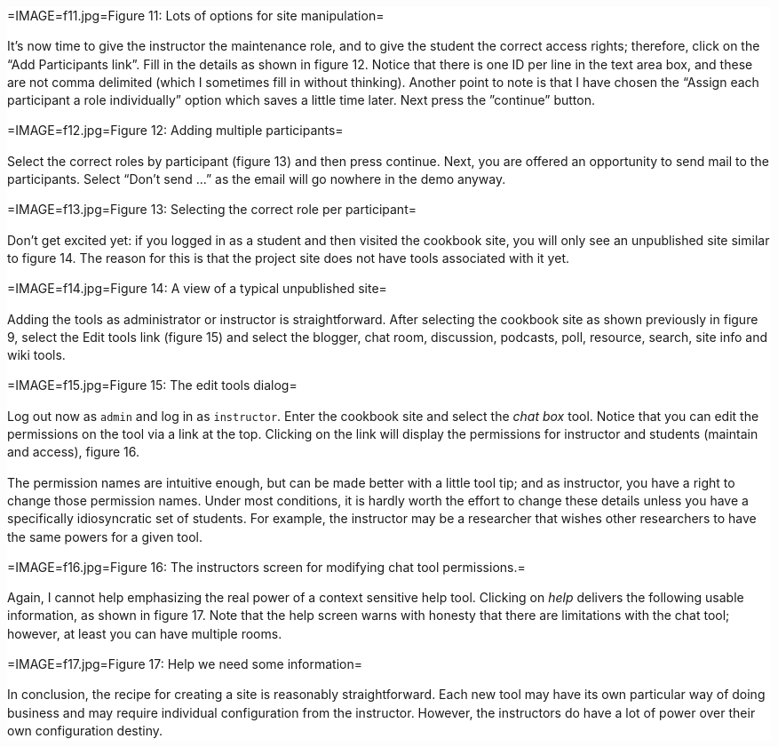 
=IMAGE=f11.jpg=Figure 11: Lots of options for site manipulation=

It’s now time to give the instructor the maintenance role, and to give the student the correct access rights; therefore, click on the “Add Participants link”. Fill in the details as shown in figure 12. Notice that there is one ID per line in the text area box, and these are not comma delimited (which I sometimes fill in without thinking). Another point to note is that I have chosen the “Assign each participant a role individually” option which saves a little time later. Next press the ”continue” button.


=IMAGE=f12.jpg=Figure 12: Adding multiple participants=

Select the correct roles by participant (figure 13) and then press continue. Next, you are offered an opportunity to send mail to the participants. Select “Don’t send ...” as the email will go nowhere in the demo anyway.


=IMAGE=f13.jpg=Figure 13: Selecting the correct role per participant=

Don’t get excited yet: if you logged in as a student and then visited the cookbook site, you will only see an unpublished site similar to figure 14. The reason for this is that the project site does not have tools associated with it yet.


=IMAGE=f14.jpg=Figure 14: A view of a typical unpublished site=

Adding the tools as administrator or instructor is straightforward. After selecting the cookbook site as shown previously in figure 9, select the Edit tools link (figure 15) and select the blogger, chat room, discussion, podcasts, poll, resource, search, site info and wiki tools.


=IMAGE=f15.jpg=Figure 15: The edit tools dialog=

Log out now as `admin` and log in as `instructor`. Enter the cookbook site and select the _chat box_ tool. Notice that you can edit the permissions on the tool via a link at the top. Clicking on the link will display the permissions for instructor and students (maintain and access), figure 16.





The permission names are intuitive enough, but can be made better with a little tool tip; and as instructor, you have a right to change those permission names. Under most conditions, it is hardly worth the effort to change these details unless you have a specifically idiosyncratic set of students. For example, the instructor may be a researcher that wishes other researchers to have the same powers for a given tool.


=IMAGE=f16.jpg=Figure 16: The instructors screen for modifying chat tool permissions.=

Again, I cannot help emphasizing the real power of a context sensitive help tool. Clicking on _help_ delivers the following usable information, as shown in figure 17. Note that the help screen warns with honesty that there are limitations with the chat tool; however, at least you can have multiple rooms.


=IMAGE=f17.jpg=Figure 17: Help we need some information=

In conclusion, the recipe for creating a site is reasonably straightforward. Each new tool may have its own particular way of doing business and may require individual configuration from the instructor. However, the instructors do have a lot of power over their own configuration destiny.
